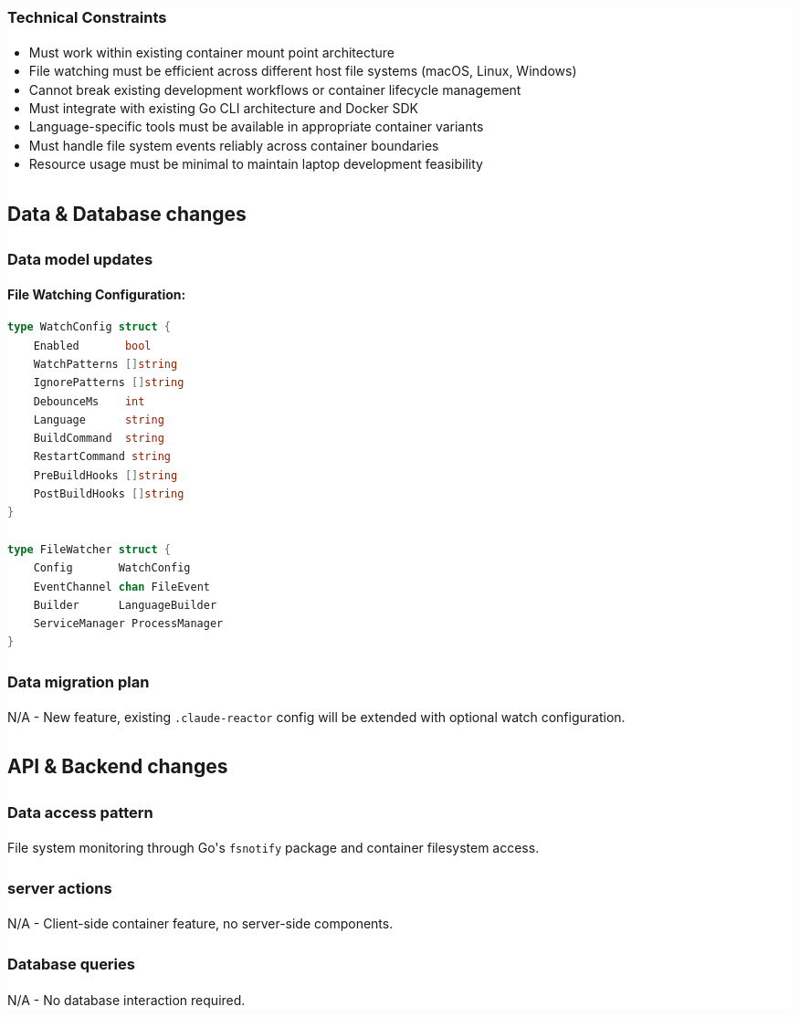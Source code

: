 ### Technical Constraints
- Must work within existing container mount point architecture
- File watching must be efficient across different host file systems (macOS, Linux, Windows)
- Cannot break existing development workflows or container lifecycle management
- Must integrate with existing Go CLI architecture and Docker SDK
- Language-specific tools must be available in appropriate container variants
- Must handle file system events reliably across container boundaries
- Resource usage must be minimal to maintain laptop development feasibility

## Data & Database changes

### Data model updates
**File Watching Configuration:**
```go
type WatchConfig struct {
    Enabled       bool
    WatchPatterns []string
    IgnorePatterns []string
    DebounceMs    int
    Language      string
    BuildCommand  string
    RestartCommand string
    PreBuildHooks []string
    PostBuildHooks []string
}

type FileWatcher struct {
    Config       WatchConfig
    EventChannel chan FileEvent
    Builder      LanguageBuilder
    ServiceManager ProcessManager
}
```

### Data migration plan
N/A - New feature, existing `.claude-reactor` config will be extended with optional watch configuration.

## API & Backend changes

### Data access pattern
File system monitoring through Go's `fsnotify` package and container filesystem access.

### server actions
N/A - Client-side container feature, no server-side components.

### Database queries
N/A - No database interaction required.
